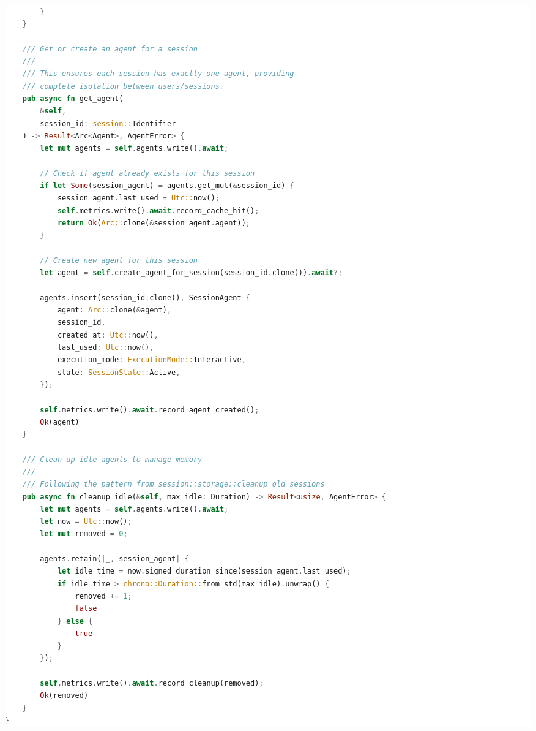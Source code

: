 ```rust
        }
    }
    
    /// Get or create an agent for a session
    /// 
    /// This ensures each session has exactly one agent, providing
    /// complete isolation between users/sessions.
    pub async fn get_agent(
        &self, 
        session_id: session::Identifier
    ) -> Result<Arc<Agent>, AgentError> {
        let mut agents = self.agents.write().await;
        
        // Check if agent already exists for this session
        if let Some(session_agent) = agents.get_mut(&session_id) {
            session_agent.last_used = Utc::now();
            self.metrics.write().await.record_cache_hit();
            return Ok(Arc::clone(&session_agent.agent));
        }
        
        // Create new agent for this session
        let agent = self.create_agent_for_session(session_id.clone()).await?;
        
        agents.insert(session_id.clone(), SessionAgent {
            agent: Arc::clone(&agent),
            session_id,
            created_at: Utc::now(),
            last_used: Utc::now(),
            execution_mode: ExecutionMode::Interactive,
            state: SessionState::Active,
        });
        
        self.metrics.write().await.record_agent_created();
        Ok(agent)
    }
    
    /// Clean up idle agents to manage memory
    /// 
    /// Following the pattern from session::storage::cleanup_old_sessions
    pub async fn cleanup_idle(&self, max_idle: Duration) -> Result<usize, AgentError> {
        let mut agents = self.agents.write().await;
        let now = Utc::now();
        let mut removed = 0;
        
        agents.retain(|_, session_agent| {
            let idle_time = now.signed_duration_since(session_agent.last_used);
            if idle_time > chrono::Duration::from_std(max_idle).unwrap() {
                removed += 1;
                false
            } else {
                true
            }
        });
        
        self.metrics.write().await.record_cleanup(removed);
        Ok(removed)
    }
}
```
